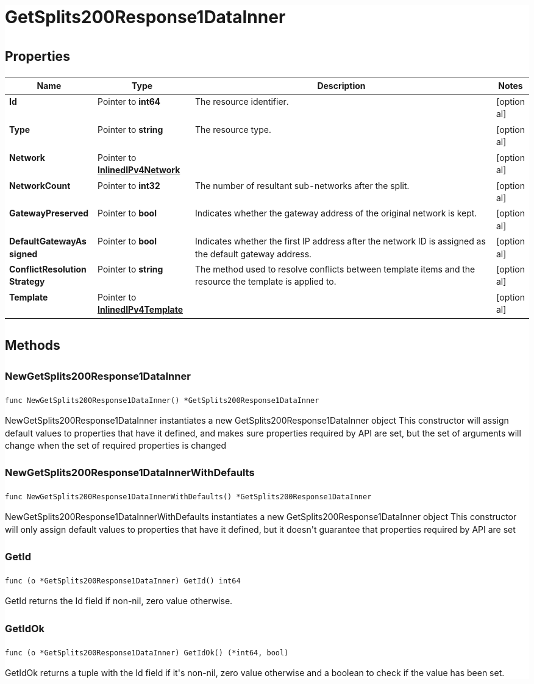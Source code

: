 # GetSplits200Response1DataInner

## Properties

Name | Type | Description | Notes
------------ | ------------- | ------------- | -------------
**Id** | Pointer to **int64** | The resource identifier. | [optional] 
**Type** | Pointer to **string** | The resource type. | [optional] 
**Network** | Pointer to [**InlinedIPv4Network**](InlinedIPv4Network.md) |  | [optional] 
**NetworkCount** | Pointer to **int32** | The number of resultant sub-networks after the split. | [optional] 
**GatewayPreserved** | Pointer to **bool** | Indicates whether the gateway address of the original network is kept. | [optional] 
**DefaultGatewayAssigned** | Pointer to **bool** | Indicates whether the first IP address after the network ID is assigned as the default gateway address. | [optional] 
**ConflictResolutionStrategy** | Pointer to **string** | The method used to resolve conflicts between template items and the resource the template is applied to. | [optional] 
**Template** | Pointer to [**InlinedIPv4Template**](InlinedIPv4Template.md) |  | [optional] 

## Methods

### NewGetSplits200Response1DataInner

`func NewGetSplits200Response1DataInner() *GetSplits200Response1DataInner`

NewGetSplits200Response1DataInner instantiates a new GetSplits200Response1DataInner object
This constructor will assign default values to properties that have it defined,
and makes sure properties required by API are set, but the set of arguments
will change when the set of required properties is changed

### NewGetSplits200Response1DataInnerWithDefaults

`func NewGetSplits200Response1DataInnerWithDefaults() *GetSplits200Response1DataInner`

NewGetSplits200Response1DataInnerWithDefaults instantiates a new GetSplits200Response1DataInner object
This constructor will only assign default values to properties that have it defined,
but it doesn't guarantee that properties required by API are set

### GetId

`func (o *GetSplits200Response1DataInner) GetId() int64`

GetId returns the Id field if non-nil, zero value otherwise.

### GetIdOk

`func (o *GetSplits200Response1DataInner) GetIdOk() (*int64, bool)`

GetIdOk returns a tuple with the Id field if it's non-nil, zero value otherwise
and a boolean to check if the value has been set.
